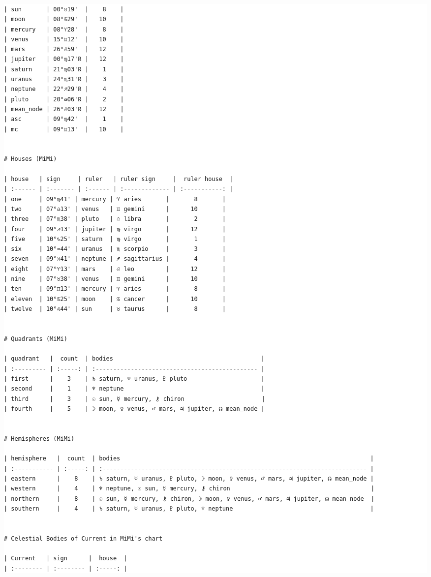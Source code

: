 ```text
| sun       | 00°♉19'  |    8    |
| moon      | 08°♋29'  |   10    |
| mercury   | 08°♈28'  |    8    |
| venus     | 15°♊12'  |   10    |
| mars      | 26°♌59'  |   12    |
| jupiter   | 00°♍17'℞ |   12    |
| saturn    | 21°♍03'℞ |    1    |
| uranus    | 24°♏31'℞ |    3    |
| neptune   | 22°♐29'℞ |    4    |
| pluto     | 20°♎06'℞ |    2    |
| mean_node | 26°♌03'℞ |   12    |
| asc       | 09°♍42'  |    1    |
| mc        | 09°♊13'  |   10    |


# Houses (MiMi)

| house   | sign     | ruler   | ruler sign     |  ruler house  |
| :------ | :------- | :------ | :------------- | :-----------: |
| one     | 09°♍41' | mercury | ♈ aries       |       8       |
| two     | 07°♎13' | venus   | ♊ gemini      |      10       |
| three   | 07°♏38' | pluto   | ♎ libra       |       2       |
| four    | 09°♐13' | jupiter | ♍ virgo       |      12       |
| five    | 10°♑25' | saturn  | ♍ virgo       |       1       |
| six     | 10°♒44' | uranus  | ♏ scorpio     |       3       |
| seven   | 09°♓41' | neptune | ♐ sagittarius |       4       |
| eight   | 07°♈13' | mars    | ♌ leo         |      12       |
| nine    | 07°♉38' | venus   | ♊ gemini      |      10       |
| ten     | 09°♊13' | mercury | ♈ aries       |       8       |
| eleven  | 10°♋25' | moon    | ♋ cancer      |      10       |
| twelve  | 10°♌44' | sun     | ♉ taurus      |       8       |


# Quadrants (MiMi)

| quadrant   |  count  | bodies                                          |
| :--------- | :-----: | :---------------------------------------------- |
| first      |    3    | ♄ saturn, ♅ uranus, ♇ pluto                     |
| second     |    1    | ♆ neptune                                       |
| third      |    3    | ☉ sun, ☿ mercury, ⚷ chiron                      |
| fourth     |    5    | ☽ moon, ♀ venus, ♂ mars, ♃ jupiter, ☊ mean_node |


# Hemispheres (MiMi)

| hemisphere   |  count  | bodies                                                                       |
| :----------- | :-----: | :--------------------------------------------------------------------------- |
| eastern      |    8    | ♄ saturn, ♅ uranus, ♇ pluto, ☽ moon, ♀ venus, ♂ mars, ♃ jupiter, ☊ mean_node |
| western      |    4    | ♆ neptune, ☉ sun, ☿ mercury, ⚷ chiron                                        |
| northern     |    8    | ☉ sun, ☿ mercury, ⚷ chiron, ☽ moon, ♀ venus, ♂ mars, ♃ jupiter, ☊ mean_node  |
| southern     |    4    | ♄ saturn, ♅ uranus, ♇ pluto, ♆ neptune                                       |


# Celestial Bodies of Current in MiMi's chart

| Current   | sign      |  house  |
| :-------- | :-------- | :-----: |
```